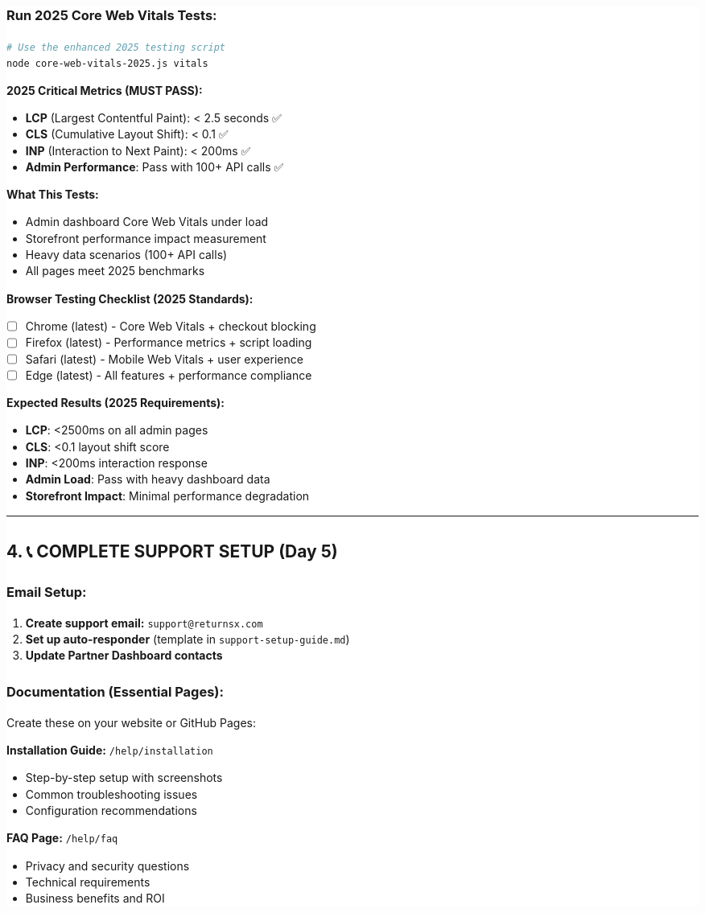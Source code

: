 ### Run 2025 Core Web Vitals Tests:
```bash
# Use the enhanced 2025 testing script
node core-web-vitals-2025.js vitals
```

**2025 Critical Metrics (MUST PASS):**
- **LCP** (Largest Contentful Paint): < 2.5 seconds ✅
- **CLS** (Cumulative Layout Shift): < 0.1 ✅
- **INP** (Interaction to Next Paint): < 200ms ✅
- **Admin Performance**: Pass with 100+ API calls ✅

**What This Tests:**
- Admin dashboard Core Web Vitals under load
- Storefront performance impact measurement
- Heavy data scenarios (100+ API calls)
- All pages meet 2025 benchmarks

**Browser Testing Checklist (2025 Standards):**
- [ ] Chrome (latest) - Core Web Vitals + checkout blocking
- [ ] Firefox (latest) - Performance metrics + script loading
- [ ] Safari (latest) - Mobile Web Vitals + user experience
- [ ] Edge (latest) - All features + performance compliance

**Expected Results (2025 Requirements):**
- **LCP**: <2500ms on all admin pages
- **CLS**: <0.1 layout shift score
- **INP**: <200ms interaction response
- **Admin Load**: Pass with heavy dashboard data
- **Storefront Impact**: Minimal performance degradation

---

## 4. 📞 COMPLETE SUPPORT SETUP (Day 5)

### Email Setup:
1. **Create support email:** `support@returnsx.com`
2. **Set up auto-responder** (template in `support-setup-guide.md`)
3. **Update Partner Dashboard contacts**

### Documentation (Essential Pages):
Create these on your website or GitHub Pages:

**Installation Guide:** `/help/installation`
- Step-by-step setup with screenshots
- Common troubleshooting issues
- Configuration recommendations

**FAQ Page:** `/help/faq`  
- Privacy and security questions
- Technical requirements
- Business benefits and ROI
